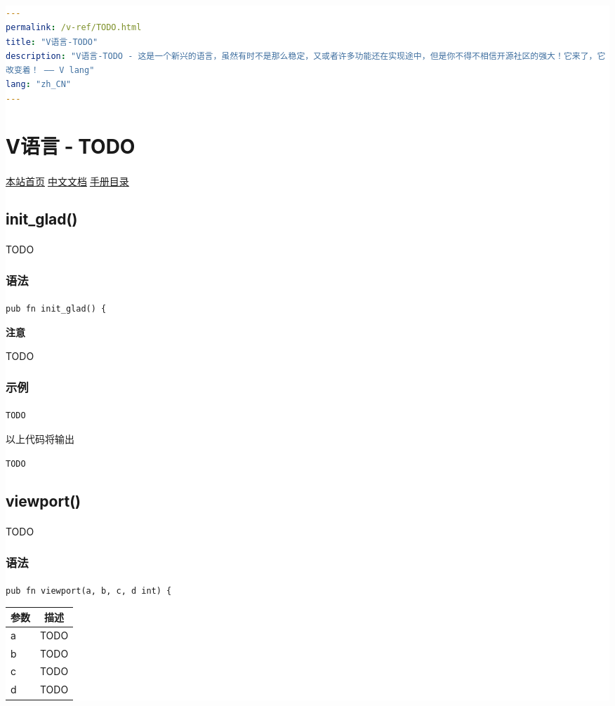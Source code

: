 ```yaml
---
permalink: /v-ref/TODO.html
title: "V语言-TODO"
description: "V语言-TODO - 这是一个新兴的语言，虽然有时不是那么稳定，又或者许多功能还在实现途中，但是你不得不相信开源社区的强大！它来了，它改变着！ —— V lang"
lang: "zh_CN"
---
```

# V语言 - TODO

[本站首页](/)
[中文文档](/docs.html)
[手册目录](/menu/v.html)

## init_glad()

TODO

### 语法

```
pub fn init_glad() {
```

**注意**

TODO

### 示例

```
TODO
```

以上代码将输出

```
TODO
```

## viewport()

TODO

### 语法

```
pub fn viewport(a, b, c, d int) {
```

参数|描述
---|---
a|TODO
b|TODO
c|TODO
d|TODO
